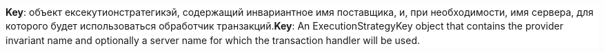 <span data-ttu-id="8e6c2-222">**Key**: объект ексекутионстратегикэй, содержащий инвариантное имя поставщика, и, при необходимости, имя сервера, для которого будет использоваться обработчик транзакций.</span><span class="sxs-lookup"><span data-stu-id="8e6c2-222">**Key**: An ExecutionStrategyKey object that contains the provider invariant name and optionally a server name for which the transaction handler will be used.</span></span>  
